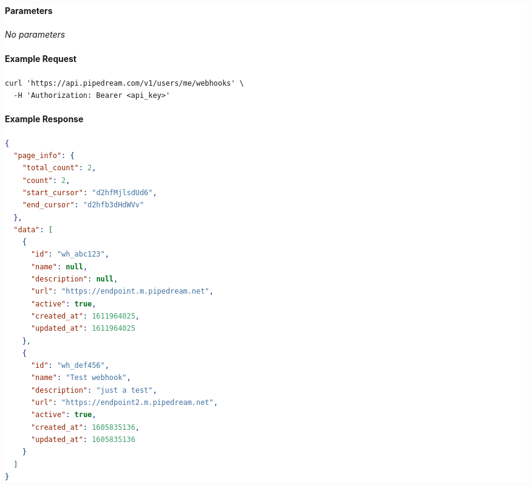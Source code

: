 #### Parameters

_No parameters_

#### Example Request

```shell
curl 'https://api.pipedream.com/v1/users/me/webhooks' \
  -H 'Authorization: Bearer <api_key>'
```

#### Example Response

```json
{
  "page_info": {
    "total_count": 2,
    "count": 2,
    "start_cursor": "d2hfMjlsdUd6",
    "end_cursor": "d2hfb3dHdWVv"
  },
  "data": [
    {
      "id": "wh_abc123",
      "name": null,
      "description": null,
      "url": "https://endpoint.m.pipedream.net",
      "active": true,
      "created_at": 1611964025,
      "updated_at": 1611964025
    },
    {
      "id": "wh_def456",
      "name": "Test webhook",
      "description": "just a test",
      "url": "https://endpoint2.m.pipedream.net",
      "active": true,
      "created_at": 1605835136,
      "updated_at": 1605835136
    }
  ]
}
```

<Footer />
